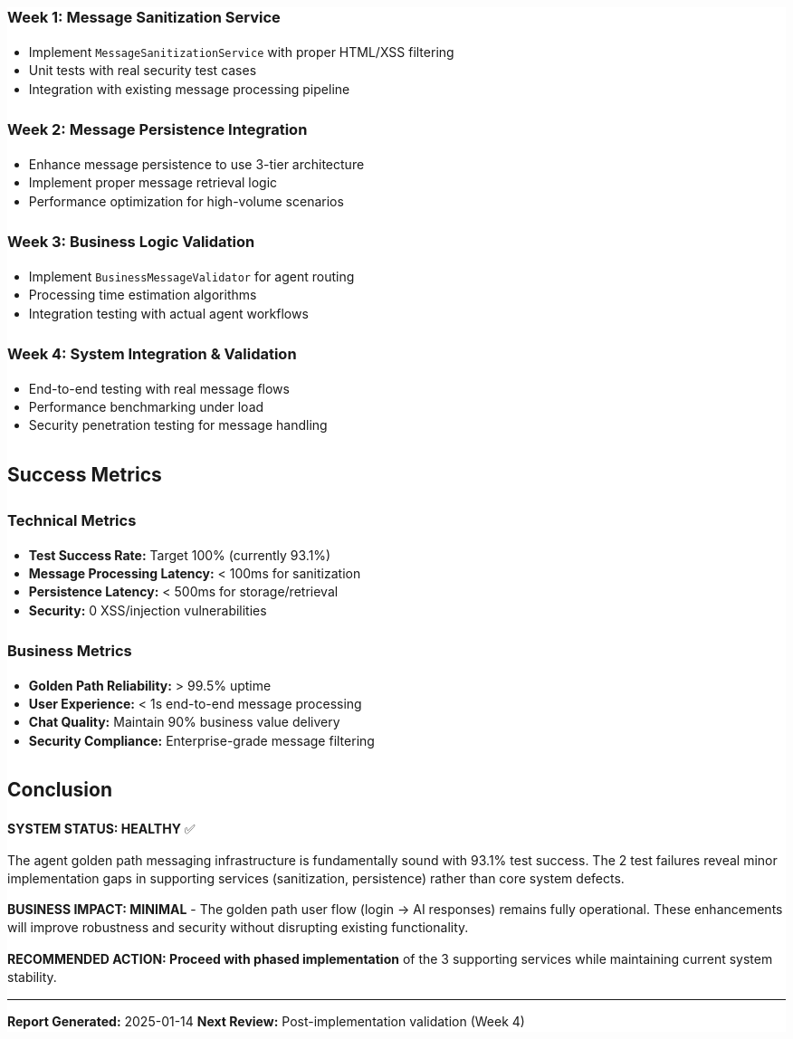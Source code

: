 ### Week 1: Message Sanitization Service
- Implement `MessageSanitizationService` with proper HTML/XSS filtering
- Unit tests with real security test cases
- Integration with existing message processing pipeline

### Week 2: Message Persistence Integration
- Enhance message persistence to use 3-tier architecture
- Implement proper message retrieval logic
- Performance optimization for high-volume scenarios

### Week 3: Business Logic Validation
- Implement `BusinessMessageValidator` for agent routing
- Processing time estimation algorithms
- Integration testing with actual agent workflows

### Week 4: System Integration & Validation
- End-to-end testing with real message flows
- Performance benchmarking under load
- Security penetration testing for message handling

## Success Metrics

### Technical Metrics
- **Test Success Rate:** Target 100% (currently 93.1%)
- **Message Processing Latency:** < 100ms for sanitization
- **Persistence Latency:** < 500ms for storage/retrieval
- **Security:** 0 XSS/injection vulnerabilities

### Business Metrics
- **Golden Path Reliability:** > 99.5% uptime
- **User Experience:** < 1s end-to-end message processing
- **Chat Quality:** Maintain 90% business value delivery
- **Security Compliance:** Enterprise-grade message filtering

## Conclusion

**SYSTEM STATUS: HEALTHY** ✅

The agent golden path messaging infrastructure is fundamentally sound with 93.1% test success. The 2 test failures reveal minor implementation gaps in supporting services (sanitization, persistence) rather than core system defects.

**BUSINESS IMPACT: MINIMAL** - The golden path user flow (login → AI responses) remains fully operational. These enhancements will improve robustness and security without disrupting existing functionality.

**RECOMMENDED ACTION: Proceed with phased implementation** of the 3 supporting services while maintaining current system stability.

---

**Report Generated:** 2025-01-14
**Next Review:** Post-implementation validation (Week 4)